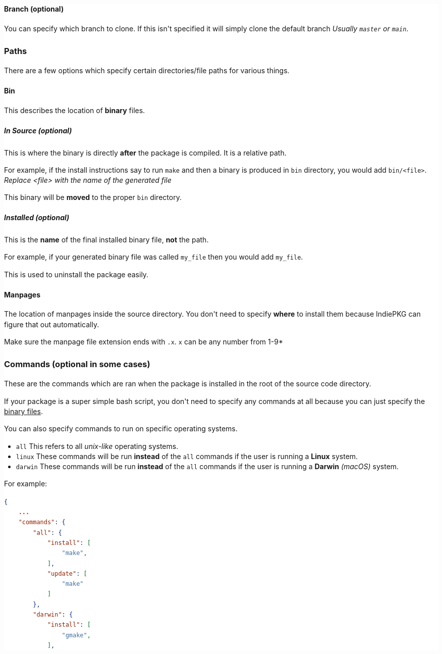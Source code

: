 #### Branch (optional)

You can specify which branch to clone. If this isn't specified it will simply clone the default branch *Usually `master` or `main`*.

### Paths

There are a few options which specify certain directories/file paths for various things.

#### Bin

This describes the location of **binary** files.

##### In Source (optional)

This is where the binary is directly **after** the package is compiled. It is a relative path.

For example, if the install instructions say to run `make` and then a binary is produced in `bin` directory, you would add `bin/<file>`. *Replace \<file> with the name of the generated file*

This binary will be **moved** to the proper `bin` directory.

##### Installed (optional)

This is the **name** of the final installed binary file, **not** the path.

For example, if your generated binary file was called `my_file` then you would add `my_file`.

This is used to uninstall the package easily.

#### Manpages

The location of manpages inside the source directory. You don't need to specify **where** to install them because IndiePKG can figure that out automatically.

Make sure the manpage file extension ends with `.x`. `x` can be any number from 1-9*

### Commands (optional in some cases)

These are the commands which are ran when the package is installed in the root of the source code directory.

If your package is a super simple bash script, you don't need to specify any commands at all because you can just specify the [binary files](#bin).

You can also specify commands to run on specific operating systems.

- `all` This refers to all *unix-like* operating systems.
- `linux` These commands will be run **instead** of the `all` commands if the user is running a **Linux** system.
- `darwin` These commands will be run **instead** of the `all` commands if the user is running a **Darwin** *(macOS)* system.

For example:

```json
{
    ...
    "commands": {
        "all": {
            "install": [
                "make",
            ],
            "update": [
                "make"
            ]
        },
        "darwin": {
            "install": [
                "gmake",
            ],
```